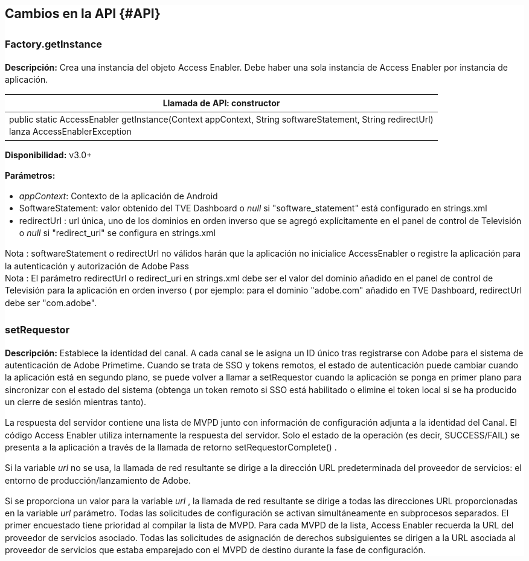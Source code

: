 ## Cambios en la API {#API}


### Factory.getInstance

**Descripción:** Crea una instancia del objeto Access Enabler. Debe haber una sola instancia de Access Enabler por instancia de aplicación.

| Llamada de API: constructor |
| --- |
| public static AccessEnabler getInstance(Context appContext, String softwareStatement, String redirectUrl)<br>        lanza AccessEnablerException |


**Disponibilidad:** v3.0+

**Parámetros:**

- *appContext*: Contexto de la aplicación de Android
- SoftwareStatement: valor obtenido del TVE Dashboard o *null* si &quot;software\_statement&quot; está configurado en strings.xml
- redirectUrl : url única, uno de los dominios en orden inverso que se agregó explícitamente en el panel de control de Televisión o *null* si &quot;redirect\_uri&quot; se configura en strings.xml

Nota : softwareStatement o redirectUrl no válidos harán que la aplicación no inicialice AccessEnabler o registre la aplicación para la autenticación y autorización de Adobe Pass
</br>
Nota : El parámetro redirectUrl o redirect\_uri en strings.xml debe ser el valor del dominio añadido en el panel de control de Televisión para la aplicación en orden inverso ( por ejemplo: para el dominio &quot;adobe.com&quot; añadido en TVE Dashboard, redirectUrl debe ser &quot;com.adobe&quot;.
 

### setRequestor

**Descripción:** Establece la identidad del canal. A cada canal se le asigna un ID único tras registrarse con Adobe para el sistema de autenticación de Adobe Primetime. Cuando se trata de SSO y tokens remotos, el estado de autenticación puede cambiar cuando la aplicación está en segundo plano, se puede volver a llamar a setRequestor cuando la aplicación se ponga en primer plano para sincronizar con el estado del sistema (obtenga un token remoto si SSO está habilitado o elimine el token local si se ha producido un cierre de sesión mientras tanto).

La respuesta del servidor contiene una lista de MVPD junto con información de configuración adjunta a la identidad del Canal. El código Access Enabler utiliza internamente la respuesta del servidor. Solo el estado de la operación (es decir, SUCCESS/FAIL) se presenta a la aplicación a través de la llamada de retorno setRequestorComplete() .

Si la variable *url* no se usa, la llamada de red resultante se dirige a la dirección URL predeterminada del proveedor de servicios: el entorno de producción/lanzamiento de Adobe.

Si se proporciona un valor para la variable *url* , la llamada de red resultante se dirige a todas las direcciones URL proporcionadas en la variable *url* parámetro. Todas las solicitudes de configuración se activan simultáneamente en subprocesos separados. El primer encuestado tiene prioridad al compilar la lista de MVPD. Para cada MVPD de la lista, Access Enabler recuerda la URL del proveedor de servicios asociado. Todas las solicitudes de asignación de derechos subsiguientes se dirigen a la URL asociada al proveedor de servicios que estaba emparejado con el MVPD de destino durante la fase de configuración.
